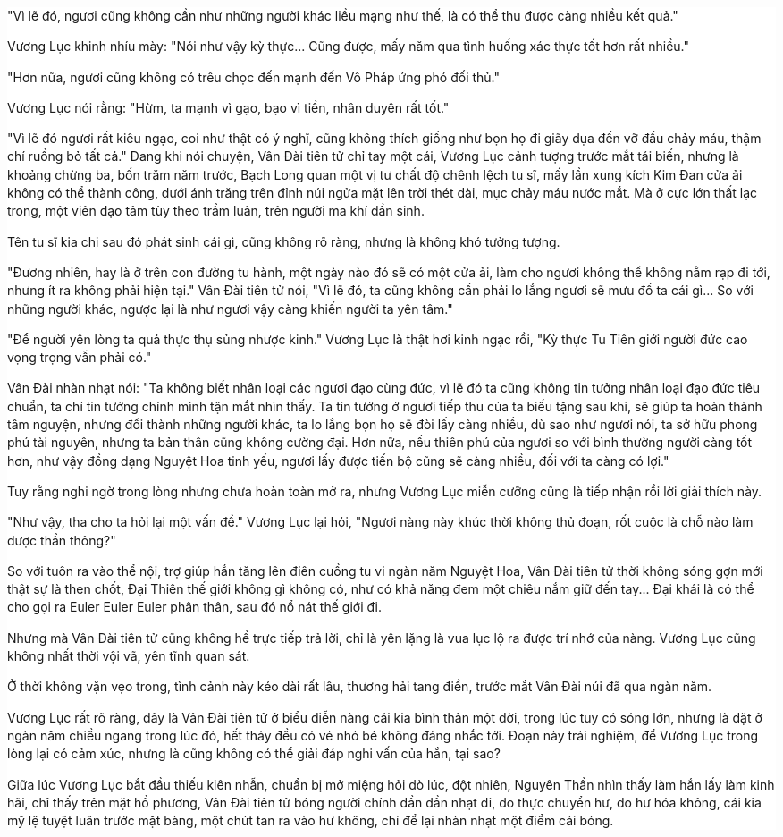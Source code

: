 "Vì lẽ đó, ngươi cũng không cần như những người khác liều mạng như thế, là có thể thu được càng nhiều kết quả."

Vương Lục khinh nhíu mày: "Nói như vậy kỳ thực... Cũng được, mấy năm qua tình huống xác thực tốt hơn rất nhiều."

"Hơn nữa, ngươi cũng không có trêu chọc đến mạnh đến Vô Pháp ứng phó đối thủ."

Vương Lục nói rằng: "Hừm, ta mạnh vì gạo, bạo vì tiền, nhân duyên rất tốt."

"Vì lẽ đó ngươi rất kiêu ngạo, coi như thật có ý nghĩ, cũng không thích giống như bọn họ đi giãy dụa đến vỡ đầu chảy máu, thậm chí ruồng bỏ tất cả." Đang khi nói chuyện, Vân Đài tiên tử chỉ tay một cái, Vương Lục cảnh tượng trước mắt tái biến, nhưng là khoảng chừng ba, bốn trăm năm trước, Bạch Long quan một vị tư chất độ chênh lệch tu sĩ, mấy lần xung kích Kim Đan cửa ải không có thể thành công, dưới ánh trăng trên đỉnh núi ngửa mặt lên trời thét dài, mục chảy máu nước mắt. Mà ở cực lớn thất lạc trong, một viên đạo tâm tùy theo trầm luân, trên người ma khí dần sinh.

Tên tu sĩ kia chi sau đó phát sinh cái gì, cũng không rõ ràng, nhưng là không khó tưởng tượng.

"Đương nhiên, hay là ở trên con đường tu hành, một ngày nào đó sẽ có một cửa ải, làm cho ngươi không thể không nằm rạp đi tới, nhưng ít ra không phải hiện tại." Vân Đài tiên tử nói, "Vì lẽ đó, ta cũng không cần phải lo lắng ngươi sẽ mưu đồ ta cái gì... So với những người khác, ngược lại là như ngươi vậy càng khiến người ta yên tâm."

"Để người yên lòng ta quả thực thụ sủng nhược kinh." Vương Lục là thật hơi kinh ngạc rồi, "Kỳ thực Tu Tiên giới người đức cao vọng trọng vẫn phải có."

Vân Đài nhàn nhạt nói: "Ta không biết nhân loại các ngươi đạo cùng đức, vì lẽ đó ta cũng không tin tưởng nhân loại đạo đức tiêu chuẩn, ta chỉ tin tưởng chính mình tận mắt nhìn thấy. Ta tin tưởng ở ngươi tiếp thu của ta biếu tặng sau khi, sẽ giúp ta hoàn thành tâm nguyện, nhưng đổi thành những người khác, ta lo lắng bọn họ sẽ đòi lấy càng nhiều, dù sao như ngươi nói, ta sở hữu phong phú tài nguyên, nhưng ta bản thân cũng không cường đại. Hơn nữa, nếu thiên phú của ngươi so với bình thường người càng tốt hơn, như vậy đồng dạng Nguyệt Hoa tinh yếu, ngươi lấy được tiến bộ cũng sẽ càng nhiều, đối với ta càng có lợi."

Tuy rằng nghi ngờ trong lòng nhưng chưa hoàn toàn mở ra, nhưng Vương Lục miễn cưỡng cũng là tiếp nhận rồi lời giải thích này.

"Như vậy, tha cho ta hỏi lại một vấn đề." Vương Lục lại hỏi, "Ngươi nàng này khúc thời không thủ đoạn, rốt cuộc là chỗ nào làm được thần thông?"

So với tuôn ra vào thể nội, trợ giúp hắn tăng lên điên cuồng tu vi ngàn năm Nguyệt Hoa, Vân Đài tiên tử thời không sóng gợn mới thật sự là then chốt, Đại Thiên thế giới không gì không có, như có khả năng đem một chiêu nắm giữ đến tay... Đại khái là có thể cho gọi ra Euler Euler Euler phân thân, sau đó nổ nát thế giới đi.

Nhưng mà Vân Đài tiên tử cũng không hề trực tiếp trả lời, chỉ là yên lặng là vua lục lộ ra được trí nhớ của nàng. Vương Lục cũng không nhất thời vội vã, yên tĩnh quan sát.

Ở thời không vặn vẹo trong, tình cảnh này kéo dài rất lâu, thương hải tang điền, trước mắt Vân Đài núi đã qua ngàn năm.

Vương Lục rất rõ ràng, đây là Vân Đài tiên tử ở biểu diễn nàng cái kia bình thản một đời, trong lúc tuy có sóng lớn, nhưng là đặt ở ngàn năm chiều ngang trong lúc đó, hết thảy đều có vẻ nhỏ bé không đáng nhắc tới. Đoạn này trải nghiệm, để Vương Lục trong lòng lại có cảm xúc, nhưng là cũng không có thể giải đáp nghi vấn của hắn, tại sao?

Giữa lúc Vương Lục bắt đầu thiếu kiên nhẫn, chuẩn bị mở miệng hỏi dò lúc, đột nhiên, Nguyên Thần nhìn thấy làm hắn lấy làm kinh hãi, chỉ thấy trên mặt hồ phương, Vân Đài tiên tử bóng người chính dần dần nhạt đi, do thực chuyển hư, do hư hóa không, cái kia mỹ lệ tuyệt luân trước mặt bàng, một chút tan ra vào hư không, chỉ để lại nhàn nhạt một điểm cái bóng.
